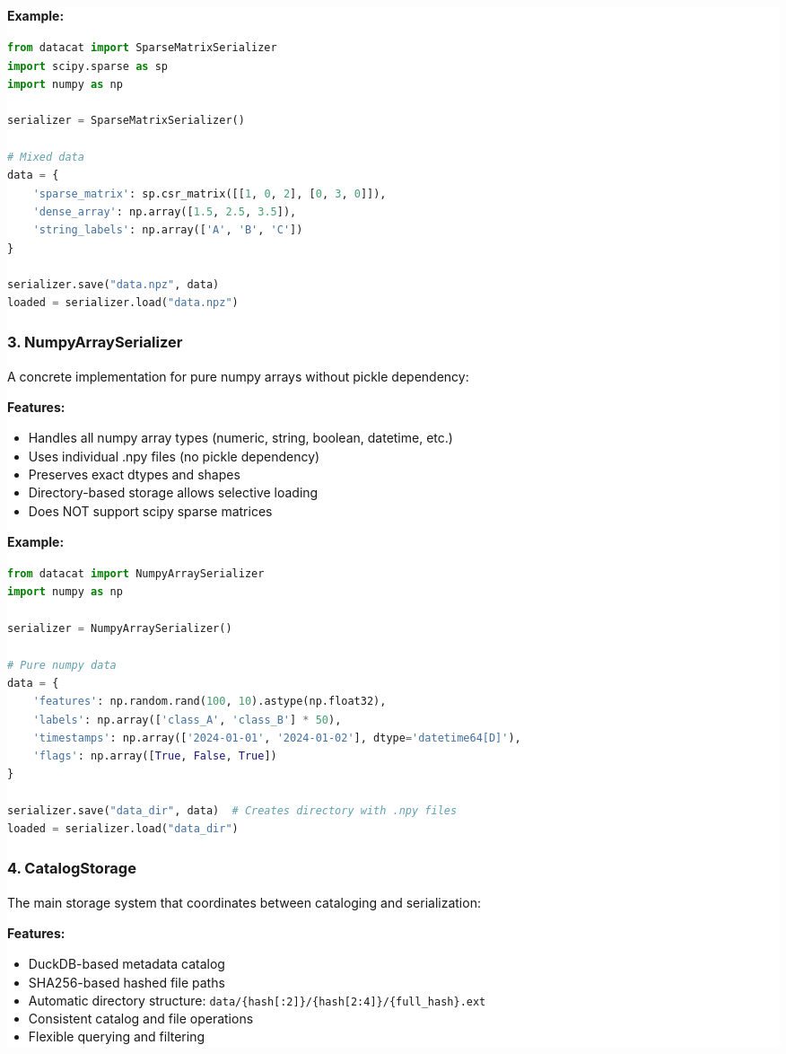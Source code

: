 **Example:**
```python
from datacat import SparseMatrixSerializer
import scipy.sparse as sp
import numpy as np

serializer = SparseMatrixSerializer()

# Mixed data
data = {
    'sparse_matrix': sp.csr_matrix([[1, 0, 2], [0, 3, 0]]),
    'dense_array': np.array([1.5, 2.5, 3.5]),
    'string_labels': np.array(['A', 'B', 'C'])
}

serializer.save("data.npz", data)
loaded = serializer.load("data.npz")
```

### 3. NumpyArraySerializer

A concrete implementation for pure numpy arrays without pickle dependency:

**Features:**
- Handles all numpy array types (numeric, string, boolean, datetime, etc.)
- Uses individual .npy files (no pickle dependency)
- Preserves exact dtypes and shapes
- Directory-based storage allows selective loading
- Does NOT support scipy sparse matrices

**Example:**
```python
from datacat import NumpyArraySerializer
import numpy as np

serializer = NumpyArraySerializer()

# Pure numpy data
data = {
    'features': np.random.rand(100, 10).astype(np.float32),
    'labels': np.array(['class_A', 'class_B'] * 50),
    'timestamps': np.array(['2024-01-01', '2024-01-02'], dtype='datetime64[D]'),
    'flags': np.array([True, False, True])
}

serializer.save("data_dir", data)  # Creates directory with .npy files
loaded = serializer.load("data_dir")
```

### 4. CatalogStorage

The main storage system that coordinates between cataloging and serialization:

**Features:**
- DuckDB-based metadata catalog
- SHA256-based hashed file paths
- Automatic directory structure: `data/{hash[:2]}/{hash[2:4]}/{full_hash}.ext`
- Consistent catalog and file operations
- Flexible querying and filtering
